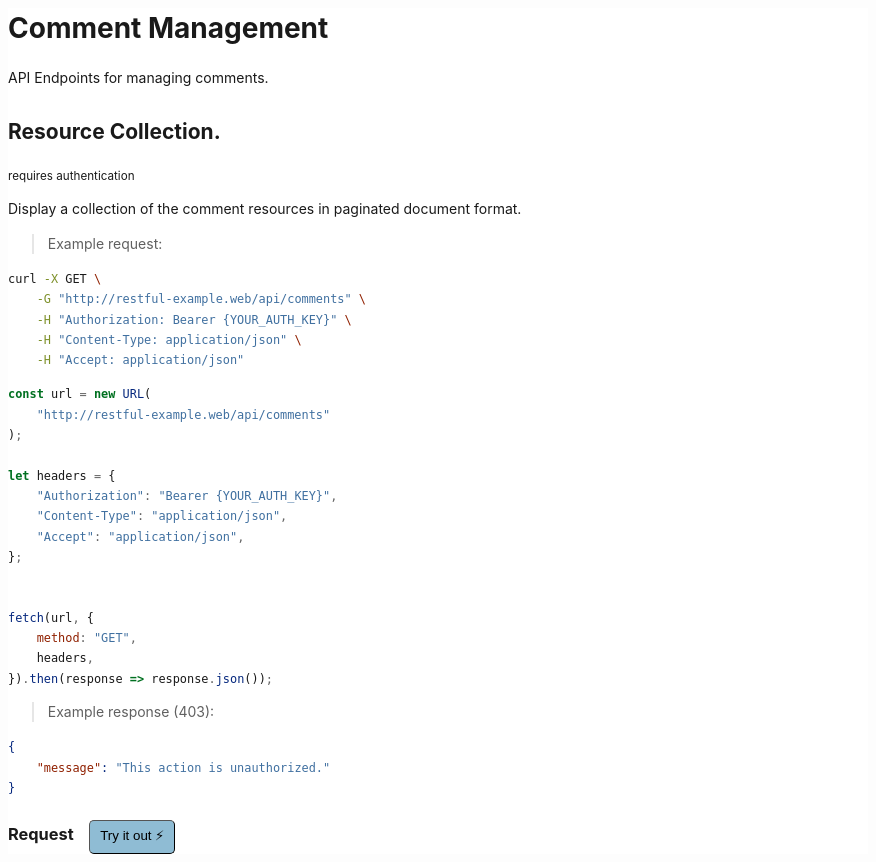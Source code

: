 # Comment Management

API Endpoints for managing comments.

## Resource Collection.

<small class="badge badge-darkred">requires authentication</small>

Display a collection of the comment resources in paginated document format.

> Example request:

```bash
curl -X GET \
    -G "http://restful-example.web/api/comments" \
    -H "Authorization: Bearer {YOUR_AUTH_KEY}" \
    -H "Content-Type: application/json" \
    -H "Accept: application/json"
```

```javascript
const url = new URL(
    "http://restful-example.web/api/comments"
);

let headers = {
    "Authorization": "Bearer {YOUR_AUTH_KEY}",
    "Content-Type": "application/json",
    "Accept": "application/json",
};


fetch(url, {
    method: "GET",
    headers,
}).then(response => response.json());
```


> Example response (403):

```json
{
    "message": "This action is unauthorized."
}
```
<div id="execution-results-GETapi-comments" hidden>
    <blockquote>Received response<span id="execution-response-status-GETapi-comments"></span>:</blockquote>
    <pre class="json"><code id="execution-response-content-GETapi-comments"></code></pre>
</div>
<div id="execution-error-GETapi-comments" hidden>
    <blockquote>Request failed with error:</blockquote>
    <pre><code id="execution-error-message-GETapi-comments"></code></pre>
</div>
<form id="form-GETapi-comments" data-method="GET" data-path="api/comments" data-authed="1" data-hasfiles="0" data-headers='{"Authorization":"Bearer {YOUR_AUTH_KEY}","Content-Type":"application\/json","Accept":"application\/json"}' onsubmit="event.preventDefault(); executeTryOut('GETapi-comments', this);">
<h3>
    Request&nbsp;&nbsp;&nbsp;
        <button type="button" style="background-color: #8fbcd4; padding: 5px 10px; border-radius: 5px; border-width: thin;" id="btn-tryout-GETapi-comments" onclick="tryItOut('GETapi-comments');">Try it out ⚡</button>
    <button type="button" style="background-color: #c97a7e; padding: 5px 10px; border-radius: 5px; border-width: thin;" id="btn-canceltryout-GETapi-comments" onclick="cancelTryOut('GETapi-comments');" hidden>Cancel</button>&nbsp;&nbsp;